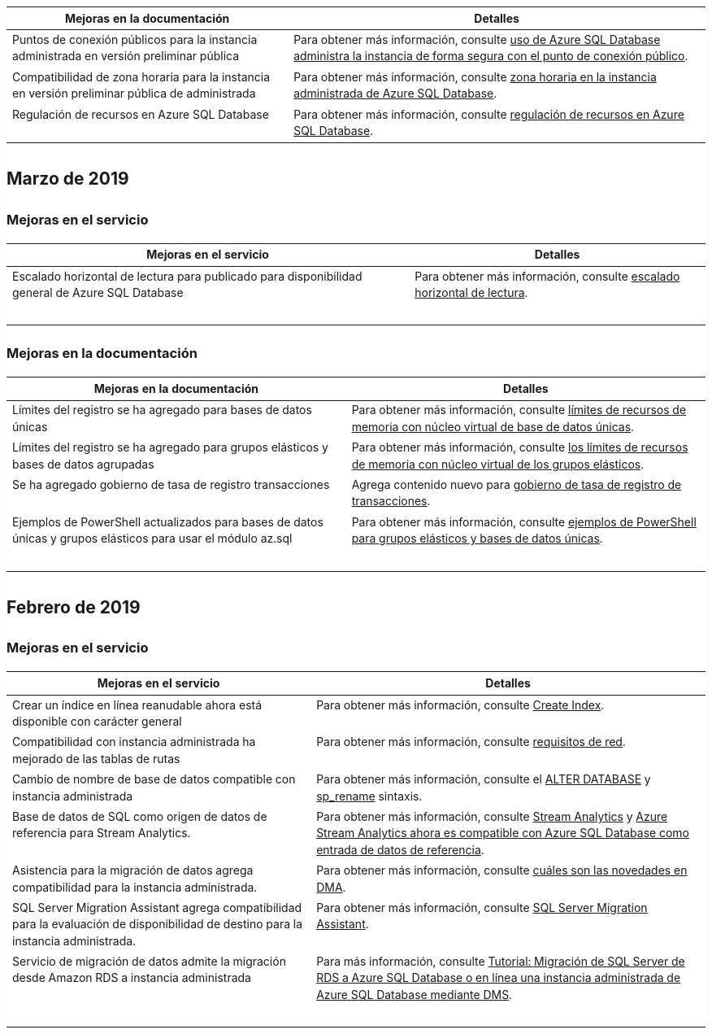 | Mejoras en la documentación | Detalles |
| --- | --- |
| Puntos de conexión públicos para la instancia administrada en versión preliminar pública| Para obtener más información, consulte [uso de Azure SQL Database administra la instancia de forma segura con el punto de conexión público](sql-database-managed-instance-public-endpoint-securely.md).|
| Compatibilidad de zona horaria para la instancia en versión preliminar pública de administrada| Para obtener más información, consulte [zona horaria en la instancia administrada de Azure SQL Database](sql-database-managed-instance-timezone.md). |
| Regulación de recursos en Azure SQL Database | Para obtener más información, consulte [regulación de recursos en Azure SQL Database](https://azure.microsoft.com/blog/resource-governance-in-azure-sql-database/). || &nbsp; |

## <a name="march-2019"></a>Marzo de 2019

### <a name="service-improvements"></a>Mejoras en el servicio

| Mejoras en el servicio | Detalles |
| --- | --- |
| Escalado horizontal de lectura para publicado para disponibilidad general de Azure SQL Database | Para obtener más información, consulte [escalado horizontal de lectura](sql-database-read-scale-out.md).|
| &nbsp; |

### <a name="documentation-improvements"></a>Mejoras en la documentación

| Mejoras en la documentación | Detalles |
| --- | --- |
| Límites del registro se ha agregado para bases de datos únicas|Para obtener más información, consulte [límites de recursos de memoria con núcleo virtual de base de datos únicas](sql-database-vcore-resource-limits-single-databases.md).|
| Límites del registro se ha agregado para grupos elásticos y bases de datos agrupadas|Para obtener más información, consulte [los límites de recursos de memoria con núcleo virtual de los grupos elásticos](sql-database-vcore-resource-limits-elastic-pools.md).|
| Se ha agregado gobierno de tasa de registro transacciones| Agrega contenido nuevo para [gobierno de tasa de registro de transacciones](sql-database-resource-limits-database-server.md#transaction-log-rate-governance).|
| Ejemplos de PowerShell actualizados para bases de datos únicas y grupos elásticos para usar el módulo az.sql | Para obtener más información, consulte [ejemplos de PowerShell para grupos elásticos y bases de datos únicas](sql-database-powershell-samples.md#single-database-and-elastic-pools).|
| &nbsp; |

## <a name="february-2019"></a>Febrero de 2019

### <a name="service-improvements"></a>Mejoras en el servicio

| Mejoras en el servicio | Detalles |
| --- | --- |
|Crear un índice en línea reanudable ahora está disponible con carácter general| Para obtener más información, consulte [Create Index](https://docs.microsoft.com/sql/t-sql/statements/create-index-transact-sql).|
|Compatibilidad con instancia administrada ha mejorado de las tablas de rutas| Para obtener más información, consulte [requisitos de red](sql-database-managed-instance-connectivity-architecture.md#network-requirements).|
|Cambio de nombre de base de datos compatible con instancia administrada | Para obtener más información, consulte el [ALTER DATABASE](https://docs.microsoft.com/sql/t-sql/statements/alter-database-transact-sql?view=azuresqldb-mi-current) y [sp_rename](https://docs.microsoft.com/sql/relational-databases/system-stored-procedures/sp-rename-transact-sql) sintaxis.|
|Base de datos de SQL como origen de datos de referencia para Stream Analytics. | Para obtener más información, consulte [Stream Analytics](https://azure.microsoft.com/services/stream-analytics/) y [Azure Stream Analytics ahora es compatible con Azure SQL Database como entrada de datos de referencia](https://azure.microsoft.com/blog/azure-stream-analytics-now-supports-azure-sql-database-as-reference-data-input/).|
|Asistencia para la migración de datos agrega compatibilidad para la instancia administrada. |Para obtener más información, consulte [cuáles son las novedades en DMA](https://docs.microsoft.com/sql/dma/dma-whatsnew).|
|SQL Server Migration Assistant agrega compatibilidad para la evaluación de disponibilidad de destino para la instancia administrada. | Para obtener más información, consulte [SQL Server Migration Assistant](https://docs.microsoft.com/sql/ssma/sql-server-migration-assistant).
|Servicio de migración de datos admite la migración desde Amazon RDS a instancia administrada | Para más información, consulte [Tutorial: Migración de SQL Server de RDS a Azure SQL Database o en línea una instancia administrada de Azure SQL Database mediante DMS](../dms/tutorial-rds-sql-server-azure-sql-and-managed-instance-online.md).|
| &nbsp; |

